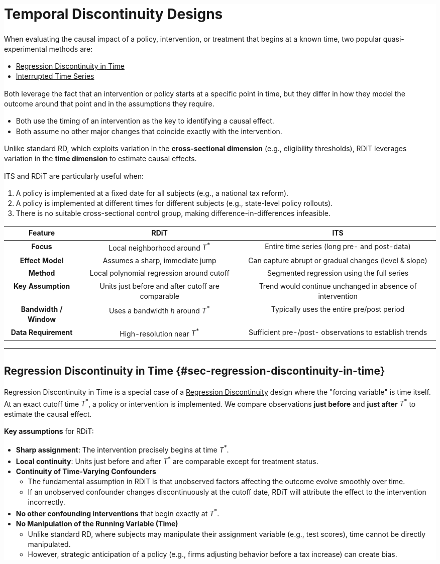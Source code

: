 # Temporal Discontinuity Designs

When evaluating the causal impact of a policy, intervention, or treatment that begins at a known time, two popular quasi-experimental methods are:

-   [Regression Discontinuity in Time](#sec-regression-discontinuity-in-time)
-   [Interrupted Time Series](#sec-interrupted-time-series)

Both leverage the fact that an intervention or policy starts at a specific point in time, but they differ in how they model the outcome around that point and in the assumptions they require.

-   Both use the timing of an intervention as the key to identifying a causal effect.
-   Both assume no other major changes that coincide exactly with the intervention.

Unlike standard RD, which exploits variation in the **cross-sectional dimension** (e.g., eligibility thresholds), RDiT leverages variation in the **time dimension** to estimate causal effects.

ITS and RDiT are particularly useful when:

1.  A policy is implemented at a fixed date for all subjects (e.g., a national tax reform).
2.  A policy is implemented at different times for different subjects (e.g., state-level policy rollouts).
3.  There is no suitable cross-sectional control group, making difference-in-differences infeasible.

|        Feature         |                     **RDiT**                      |                          **ITS**                          |
|:---------------:|:------------------------:|:----------------------------:|
|       **Focus**        |          Local neighborhood around $T^*$          |       Entire time series (long pre- and post-data)        |
|    **Effect Model**    |          Assumes a sharp, immediate jump          |   Can capture abrupt or gradual changes (level & slope)   |
|       **Method**       |     Local polynomial regression around cutoff     |        Segmented regression using the full series         |
|   **Key Assumption**   | Units just before and after cutoff are comparable | Trend would continue unchanged in absence of intervention |
| **Bandwidth / Window** |         Uses a bandwidth $h$ around $T^*$         |         Typically uses the entire pre/post period         |
|  **Data Requirement**  |            High-resolution near $T^*$             |  Sufficient pre-/post- observations to establish trends   |

------------------------------------------------------------------------

## Regression Discontinuity in Time {#sec-regression-discontinuity-in-time}

Regression Discontinuity in Time is a special case of a [Regression Discontinuity](#sec-regression-discontinuity) design where the "forcing variable" is time itself. At an exact cutoff time $T^*$, a policy or intervention is implemented. We compare observations **just before** and **just after** $T^*$ to estimate the causal effect.

**Key assumptions** for RDiT:

-   **Sharp assignment**: The intervention precisely begins at time $T^*$.
-   **Local continuity**: Units just before and after $T^*$ are comparable except for treatment status.
-   **Continuity of Time-Varying Confounders**
    -   The fundamental assumption in RDiT is that unobserved factors affecting the outcome evolve smoothly over time.
    -   If an unobserved confounder changes discontinuously at the cutoff date, RDiT will attribute the effect to the intervention incorrectly.
-   **No other confounding interventions** that begin exactly at $T^*$.
-   **No Manipulation of the Running Variable (Time)**
    -   Unlike standard RD, where subjects may manipulate their assignment variable (e.g., test scores), time cannot be directly manipulated.
    -   However, strategic anticipation of a policy (e.g., firms adjusting behavior before a tax increase) can create bias.
